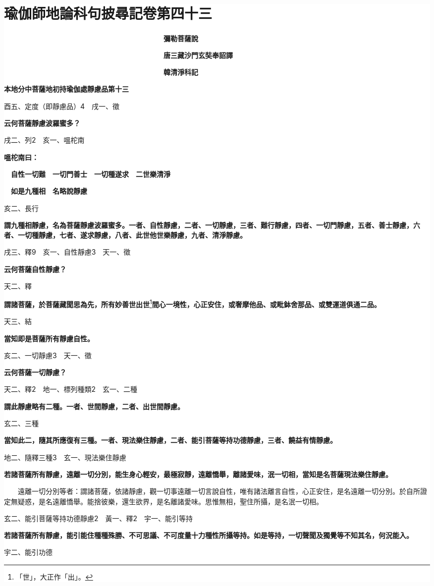 # 瑜伽師地論科句披尋記卷第四十三

　　　　　　　　　　　　　　　　　　　　　　　**彌勒菩薩說**

　　　　　　　　　　　　　　　　　　　　　　　**唐三藏沙門玄奘奉詔譯**

　　　　　　　　　　　　　　　　　　　　　　　**韓清淨科記**

**本地分中菩薩地初持瑜伽處靜慮品第十三**

酉五、定度（即靜慮品）4　戌一、徵

**云何菩薩靜慮波羅蜜多？**

戌二、列2　亥一、嗢柁南

**嗢柁南曰：**

　**自性一切難　一切門善士　一切種遂求　二世樂清淨**

　**如是九種相　名略說靜慮**

亥二、長行

**謂九種相靜慮，名為菩薩靜慮波羅蜜多。一者、自性靜慮，二者、一切靜慮，三者、難行靜慮，四者、一切門靜慮，五者、善士靜慮，六者、一切種靜慮，七者、遂求靜慮，八者、此世他世樂靜慮，九者、清淨靜慮。**

戌三、釋9　亥一、自性靜慮3　天一、徵

**云何菩薩自性靜慮？**

天二、釋

**謂諸菩薩，於菩薩藏聞思為先，所有妙善世出世**[^1]**間心一境性，心正安住，或奢摩他品、或毗鉢舍那品、或雙運道俱通二品。**

天三、結

**當知即是菩薩所有靜慮自性。**

亥二、一切靜慮3　天一、徵

**云何菩薩一切靜慮？**

天二、釋2　地一、標列種類2　玄一、二種

**謂此靜慮略有二種。一者、世間靜慮，二者、出世間靜慮。**

玄二、三種

**當知此二，隨其所應復有三種。一者、現法樂住靜慮，二者、能引菩薩等持功德靜慮，三者、饒益有情靜慮。**

地二、隨釋三種3　玄一、現法樂住靜慮

**若諸菩薩所有靜慮，遠離一切分別，能生身心輕安，最極寂靜，遠離憍舉，離諸愛味，泯一切相，當知是名菩薩現法樂住靜慮。**

　　遠離一切分別等者：謂諸菩薩，依諸靜慮，觀一切事遠離一切言說自性，唯有諸法離言自性，心正安住，是名遠離一切分別。於自所證定無疑惑，是名遠離憍舉。能捨彼樂，還生欲界，是名離諸愛味。思惟無相，聖住所攝，是名泯一切相。

玄二、能引菩薩等持功德靜慮2　黃一、釋2　宇一、能引等持

**若諸菩薩所有靜慮，能引能住種種殊勝、不可思議、不可度量十力種性所攝等持。如是等持，一切聲聞及獨覺等不知其名，何況能入。**

宇二、能引功德


[^1]: 「世」，大正作「出」。
[^2]: 「燭」，磧砂、大正、陵本作「觸」。
[^3]: 「悟」，磧砂、陵本作「寤」。
[^4]: 「悟」，磧砂、大正、陵本作「寤」。
[^5]: 「悟」，磧砂、大正、陵本作「寤」。
[^6]: 「聞」，磧砂作「開」。
[^7]: 編按：顯揚論原文無「內」字。
[^8]: 「政」，磧砂、大正、陵本作「正」。
[^9]: 「勸」，披尋記原作「勤」。卷四十四原文作「勸」。
[^10]: 「議」，磧砂、大正、陵本作「義」。
[^11]: 「立」，磧砂、大正、陵本作「住」。
[^12]: 「由」，磧砂作「中」。
[^13]: 「有」，磧砂、大正、陵本作「行」。
[^14]: 「耽」，大正作「執」。
[^15]: 「如令所化於善資糧守護長養」，披尋記原置於【黃一、舉善資糧守護長養】一科之下。
[^16]: 「性」，韓清淨手稿作「姓」。
[^17]: 「姓」，陵本作「性」。
[^18]: 「十七頁」，披尋記原作「十一頁」。
[^19]: 「己」，陵本作「已」。
[^20]: 「己」，陵本作「已」。
[^21]: 「荼」，大正作「茶」。
[^22]: 「狗」，磧砂作「茍」。
[^23]: 「荼」，大正作「茶」。
[^24]: 「狗」，磧砂作「茍」。
[^25]: 「熟」，磧砂作「就」。
[^26]: 「己」，陵本作「已」。
[^27]: 「真」，磧砂作「貞」。
[^28]: 「事」，磧砂作「利」。